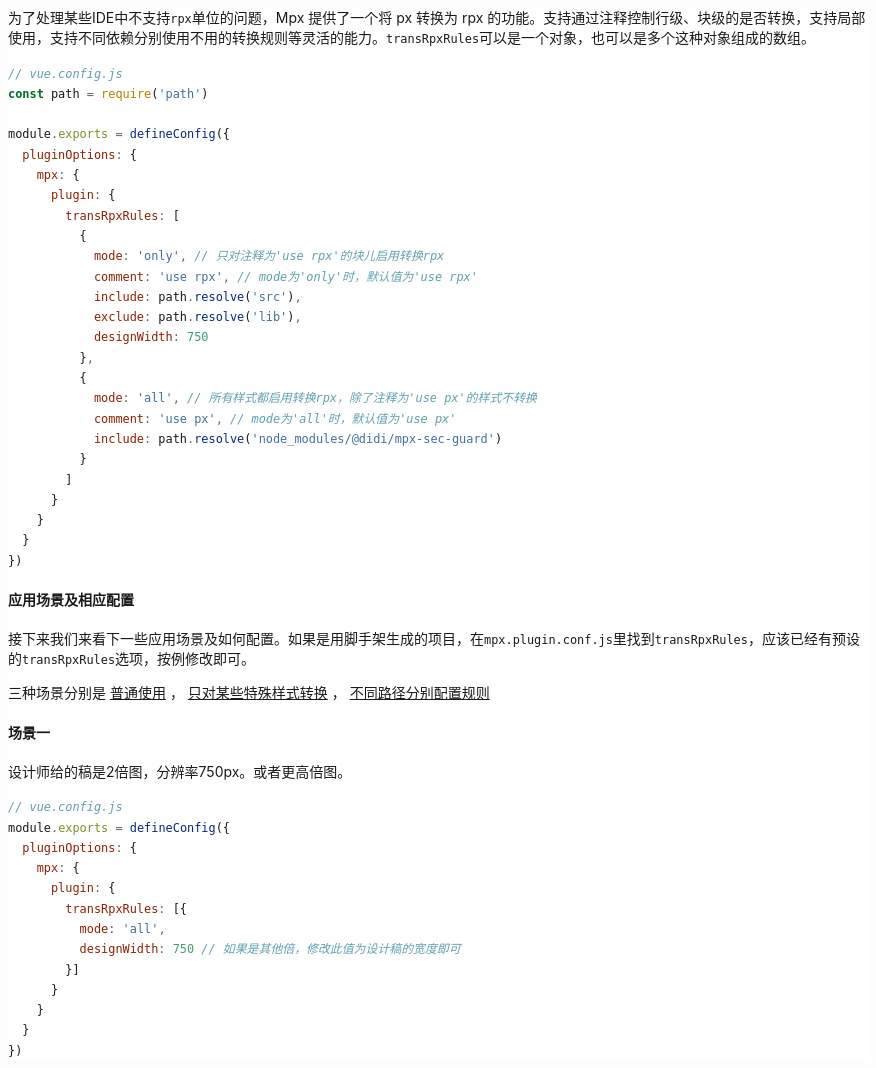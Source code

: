 为了处理某些IDE中不支持`rpx`单位的问题，Mpx 提供了一个将 px 转换为 rpx 的功能。支持通过注释控制行级、块级的是否转换，支持局部使用，支持不同依赖分别使用不用的转换规则等灵活的能力。`transRpxRules`可以是一个对象，也可以是多个这种对象组成的数组。

```js
// vue.config.js
const path = require('path')

module.exports = defineConfig({
  pluginOptions: {
    mpx: {
      plugin: {
        transRpxRules: [
          {
            mode: 'only', // 只对注释为'use rpx'的块儿启用转换rpx
            comment: 'use rpx', // mode为'only'时，默认值为'use rpx'
            include: path.resolve('src'),
            exclude: path.resolve('lib'),
            designWidth: 750
          },
          {
            mode: 'all', // 所有样式都启用转换rpx，除了注释为'use px'的样式不转换
            comment: 'use px', // mode为'all'时，默认值为'use px'
            include: path.resolve('node_modules/@didi/mpx-sec-guard')
          }
        ]
      }
    }
  }
})
```

#### 应用场景及相应配置

接下来我们来看下一些应用场景及如何配置。如果是用脚手架生成的项目，在`mpx.plugin.conf.js`里找到`transRpxRules`，应该已经有预设的`transRpxRules`选项，按例修改即可。

三种场景分别是 [普通使用](#场景一) ， [只对某些特殊样式转换](#场景二) ， [不同路径分别配置规则](#场景三)

#### 场景一
设计师给的稿是2倍图，分辨率750px。或者更高倍图。

```js
// vue.config.js
module.exports = defineConfig({
  pluginOptions: {
    mpx: {
      plugin: {
        transRpxRules: [{
          mode: 'all',
          designWidth: 750 // 如果是其他倍，修改此值为设计稿的宽度即可
        }]
      }
    }
  }
})
```
